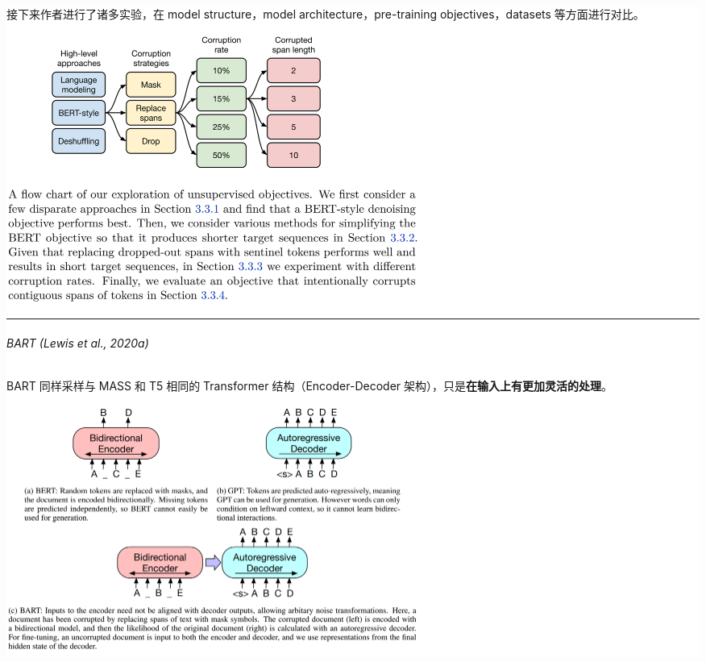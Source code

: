 接下来作者进行了诸多实验，在 model structure，model architecture，pre-training objectives，datasets 等方面进行对比。

<img src="img/T5改进过程.png" alt="T5改进过程" style="zoom:50%;" />

---

###### BART (Lewis et al., 2020a)

BART 同样采样与 MASS 和 T5 相同的 Transformer 结构（Encoder-Decoder 架构），只是**在输入上有更加灵活的处理**。

<img src="img/BART结构图.png" alt="BART结构图" style="zoom: 50%;" />